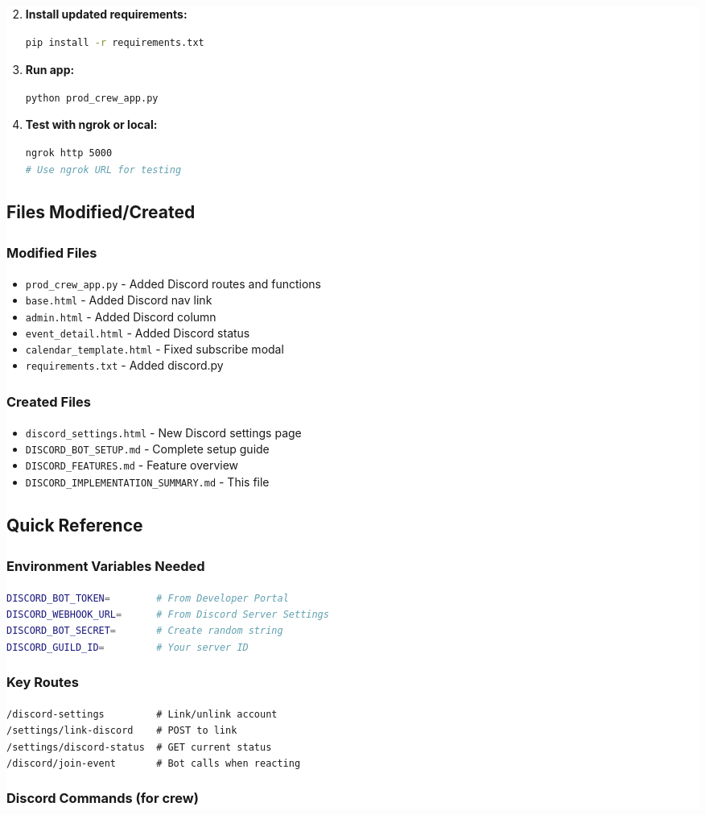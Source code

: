 2. **Install updated requirements:**
   ```bash
   pip install -r requirements.txt
   ```

3. **Run app:**
   ```bash
   python prod_crew_app.py
   ```

4. **Test with ngrok or local:**
   ```bash
   ngrok http 5000
   # Use ngrok URL for testing
   ```

## Files Modified/Created

### Modified Files
- `prod_crew_app.py` - Added Discord routes and functions
- `base.html` - Added Discord nav link
- `admin.html` - Added Discord column
- `event_detail.html` - Added Discord status
- `calendar_template.html` - Fixed subscribe modal
- `requirements.txt` - Added discord.py

### Created Files
- `discord_settings.html` - New Discord settings page
- `DISCORD_BOT_SETUP.md` - Complete setup guide
- `DISCORD_FEATURES.md` - Feature overview
- `DISCORD_IMPLEMENTATION_SUMMARY.md` - This file

## Quick Reference

### Environment Variables Needed

```bash
DISCORD_BOT_TOKEN=        # From Developer Portal
DISCORD_WEBHOOK_URL=      # From Discord Server Settings
DISCORD_BOT_SECRET=       # Create random string
DISCORD_GUILD_ID=         # Your server ID
```

### Key Routes

```
/discord-settings         # Link/unlink account
/settings/link-discord    # POST to link
/settings/discord-status  # GET current status
/discord/join-event       # Bot calls when reacting
```

### Discord Commands (for crew)
